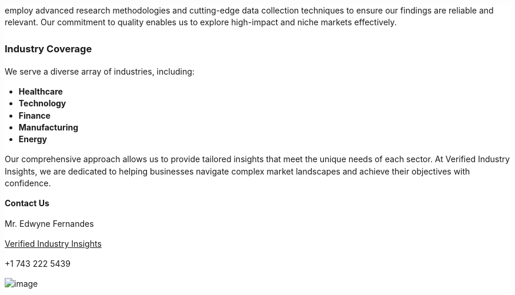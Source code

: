 employ advanced research methodologies and cutting-edge data collection techniques to ensure our findings are reliable and relevant. Our commitment to quality enables us to explore high-impact and niche markets effectively.</p><h3>Industry Coverage</h3><p>We serve a diverse array of industries, including:</p><ul><li><strong>Healthcare</strong></li><li><strong>Technology</strong></li><li><strong>Finance</strong></li><li><strong>Manufacturing</strong></li><li><strong>Energy</strong></li></ul><p>Our comprehensive approach allows us to provide tailored insights that meet the unique needs of each sector. At Verified Industry Insights, we are dedicated to helping businesses navigate complex market landscapes and achieve their objectives with confidence.</p><p><strong>Contact Us</strong></p><p>Mr. Edwyne Fernandes</p><p><a href="https://www.verifiedindustryinsights.com/">Verified Industry Insights</a></p><p>+1 743 222 5439</p>
![image](https://github.com/user-attachments/assets/c3d057f2-1bcf-4983-9c8a-c324afdbfa5b)
